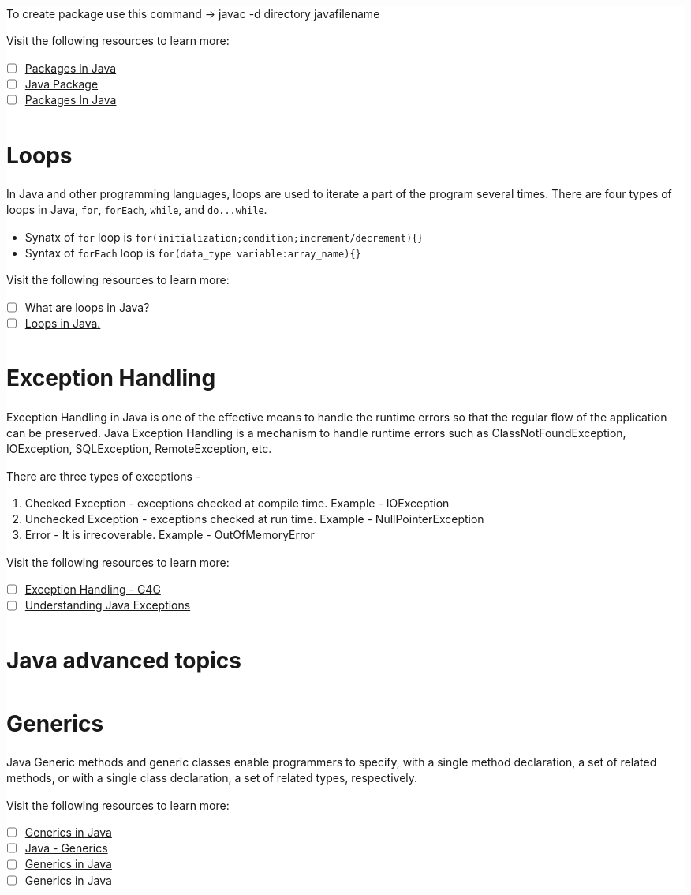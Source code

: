 To create package use this command -> javac -d directory javafilename

Visit the following resources to learn more:

- [ ] [Packages in Java](https://docs.oracle.com/javase/8/docs/api/java/lang/Package.html)
- [ ] [Java Package](https://www.javatpoint.com/package)
- [ ] [Packages In Java](https://www.geeksforgeeks.org/packages-in-java/)

# Loops

In Java and other programming languages, loops are used to iterate a part of the program several times. There are four types of loops in Java, `for`, `forEach`, `while`, and `do...while`.

- Synatx of `for` loop is `for(initialization;condition;increment/decrement){}`
- Syntax of `forEach` loop is `for(data_type variable:array_name){}`

Visit the following resources to learn more:

- [ ] [What are loops in Java?](https://www.javatpoint.com/java-for-loop)
- [ ] [Loops in Java.](https://www.programiz.com/java-programming/for-loop)

# Exception Handling

Exception Handling in Java is one of the effective means to handle the runtime errors so that the regular flow of the application can be preserved. Java Exception Handling is a mechanism to handle runtime errors such as ClassNotFoundException, IOException, SQLException, RemoteException, etc.

There are three types of exceptions -

1. Checked Exception - exceptions checked at compile time. Example - IOException
2. Unchecked Exception - exceptions checked at run time. Example - NullPointerException
3. Error - It is irrecoverable. Example - OutOfMemoryError

Visit the following resources to learn more:

- [ ] [Exception Handling - G4G](https://www.geeksforgeeks.org/exceptions-in-java/)
- [ ] [Understanding Java Exceptions](https://www.youtube.com/watch?v=W-N2ltgU-X4)

# Java advanced topics

# Generics

Java Generic methods and generic classes enable programmers to specify, with a single method declaration, a set of related methods, or with a single class declaration, a set of related types, respectively.

Visit the following resources to learn more:

- [ ] [Generics in Java](https://www.geeksforgeeks.org/generics-in-java/)
- [ ] [Java - Generics](https://www.tutorialspoint.com/java/java_generics.htm)
- [ ] [Generics in Java](https://www.javatpoint.com/generics-in-java)
- [ ] [Generics in Java](https://www.youtube.com/watch?v=XMvznsY02Mk)
